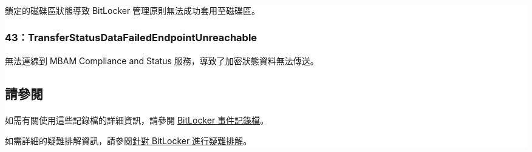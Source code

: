 鎖定的磁碟區狀態導致 BitLocker 管理原則無法成功套用至磁碟區。

### <a name="43-transferstatusdatafailedendpointunreachable"></a>43：TransferStatusDataFailedEndpointUnreachable

無法連線到 MBAM Compliance and Status 服務，導致了加密狀態資料無法傳送。

## <a name="see-also"></a>請參閱

如需有關使用這些記錄檔的詳細資訊，請參閱 [BitLocker 事件記錄檔](about-event-logs.md)。

如需詳細的疑難排解資訊，請參閱[針對 BitLocker 進行疑難排解](troubleshoot.md)。
